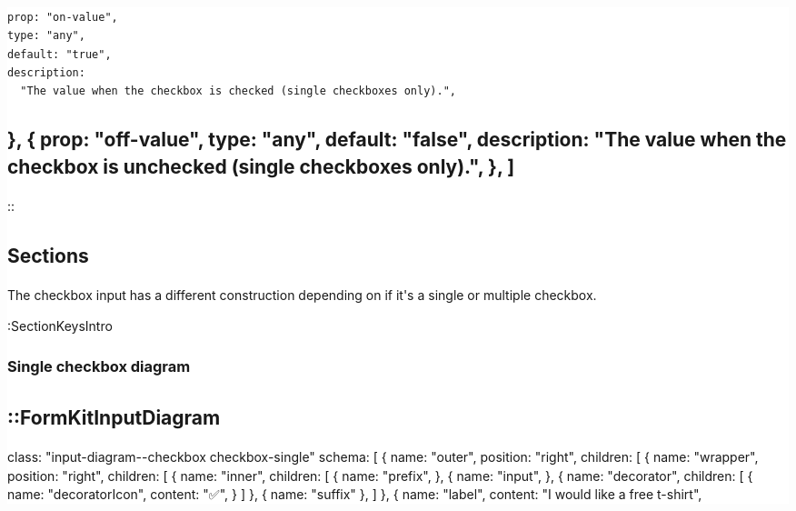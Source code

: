    prop: "on-value",
    type: "any",
    default: "true",
    description:
      "The value when the checkbox is checked (single checkboxes only).",
  },
  {
    prop: "off-value",
    type: "any",
    default: "false",
    description:
      "The value when the checkbox is unchecked (single checkboxes only).",
  },
]
---
::


## Sections

The checkbox input has a different construction depending on if it's a single or multiple checkbox.

:SectionKeysIntro

### Single checkbox diagram

::FormKitInputDiagram
---
class: "input-diagram--checkbox checkbox-single"
schema: [
  {
    name: "outer",
    position: "right",
    children: [
      {
        name: "wrapper",
        position: "right",
        children: [
          {
            name: "inner",
            children: [
              {
                name: "prefix",
              },
              {
                name: "input",
              },
              {
                name: "decorator",
                children: [
                  {
                    name: "decoratorIcon",
                    content: "✅",
                  }
                ]
              },
              {
                name: "suffix"
              },
            ]
          },
          {
            name: "label",
            content: "I would like a free t-shirt",